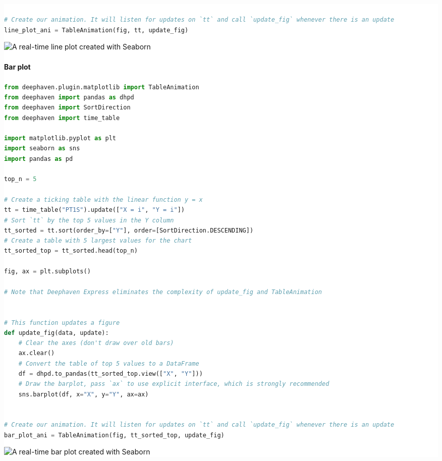 ```python skip-test

# Create our animation. It will listen for updates on `tt` and call `update_fig` whenever there is an update
line_plot_ani = TableAnimation(fig, tt, update_fig)
```

![A real-time line plot created with Seaborn](../../assets/how-to/seaborn_line.gif)

#### Bar plot

```python skip-test
from deephaven.plugin.matplotlib import TableAnimation
from deephaven import pandas as dhpd
from deephaven import SortDirection
from deephaven import time_table

import matplotlib.pyplot as plt
import seaborn as sns
import pandas as pd

top_n = 5

# Create a ticking table with the linear function y = x
tt = time_table("PT1S").update(["X = i", "Y = i"])
# Sort `tt` by the top 5 values in the Y column
tt_sorted = tt.sort(order_by=["Y"], order=[SortDirection.DESCENDING])
# Create a table with 5 largest values for the chart
tt_sorted_top = tt_sorted.head(top_n)

fig, ax = plt.subplots()

# Note that Deephaven Express eliminates the complexity of update_fig and TableAnimation


# This function updates a figure
def update_fig(data, update):
    # Clear the axes (don't draw over old bars)
    ax.clear()
    # Convert the table of top 5 values to a DataFrame
    df = dhpd.to_pandas(tt_sorted_top.view(["X", "Y"]))
    # Draw the barplot, pass `ax` to use explicit interface, which is strongly recommended
    sns.barplot(df, x="X", y="Y", ax=ax)


# Create our animation. It will listen for updates on `tt` and call `update_fig` whenever there is an update
bar_plot_ani = TableAnimation(fig, tt_sorted_top, update_fig)
```

![A real-time bar plot created with Seaborn](../../assets/how-to/seaborn_bar.gif)

